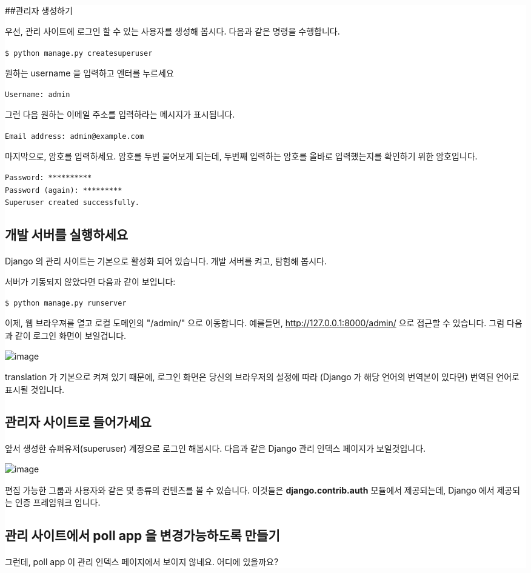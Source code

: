 ##관리자 생성하기 

우선, 관리 사이트에 로그인 할 수 있는 사용자를 생성해 봅시다. 다음과 같은 명령을 수행합니다.

```
$ python manage.py createsuperuser
```

원하는 username 을 입력하고 엔터를 누르세요

```
Username: admin
```

그런 다음 원하는 이메일 주소를 입력하라는 메시지가 표시됩니다.

```
Email address: admin@example.com
```

마지막으로, 암호를 입력하세요. 암호를 두번 물어보게 되는데, 두번째 입력하는 암호를 올바로 입력했는지를 확인하기 위한 암호입니다.

```
Password: **********
Password (again): *********
Superuser created successfully.
```

## 개발 서버를 실행하세요

Django 의 관리 사이트는 기본으로 활성화 되어 있습니다. 개발 서버를 켜고, 탐험해 봅시다.

서버가 기동되지 않았다면 다음과 같이 보입니다:

```
$ python manage.py runserver
```

이제, 웹 브라우져를 열고 로컬 도메인의 "/admin/" 으로 이동합니다. 예를들면, http://127.0.0.1:8000/admin/ 으로 접근할 수 있습니다. 그럼 다음과 같이 로그인 화면이 보일겁니다.

![image](https://user-images.githubusercontent.com/33015649/40043802-8738075a-5860-11e8-81a9-ea281e9014d3.png)


translation 가 기본으로 켜져 있기 때문에, 로그인 화면은 당신의 브라우저의 설정에 따라 (Django 가 해당 언어의 번역본이 있다면) 번역된 언어로 표시될 것입니다.

## 관리자 사이트로 들어가세요

앞서 생성한 슈퍼유저(superuser) 계정으로 로그인 해봅시다. 다음과 같은 Django 관리 인덱스 페이지가 보일것입니다.

![image](https://user-images.githubusercontent.com/33015649/40043852-a9aaec26-5860-11e8-81e7-2cf9b78e2fca.png)

편집 가능한 그룹과 사용자와 같은 몇 종류의 컨텐츠를 볼 수 있습니다. 이것들은 **django.contrib.auth** 모듈에서 제공되는데, Django 에서 제공되는 인증 프레임워크 입니다.

## 관리 사이트에서 poll app 을 변경가능하도록 만들기
그런데, poll app 이 관리 인덱스 페이지에서 보이지 않네요. 어디에 있을까요?
